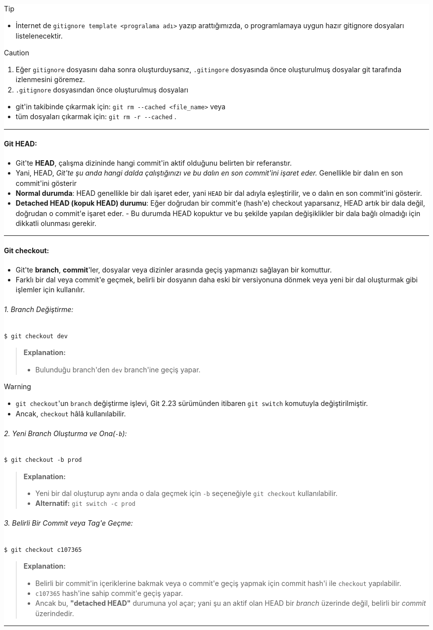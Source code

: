 
> [!TIP]
> + İnternet de `gitignore template <progralama adı>` yazıp arattığımızda, o programlamaya uygun hazır gitignore dosyaları listelenecektir. 



> [!CAUTION]
> 1. Eğer `gitignore` dosyasını daha sonra oluşturduysanız, `.gitingore` dosyasında önce oluşturulmuş dosyalar git tarafında izlenmesini göremez. 
> 2. `.gitignore` dosyasından önce oluşturulmuş dosyaları 
> 	+ git'in takibinde çıkarmak için: `git rm --cached <file_name>` veya 
> 	+ tüm dosyaları çıkarmak için: `git rm -r --cached` .

---
#### Git HEAD:
* Git'te **HEAD**, çalışma dizininde hangi commit'in aktif olduğunu belirten bir referanstır.
* Yani, HEAD, *Git'te şu anda hangi dalda çalıştığınızı ve bu dalın en son commit'ini işaret eder.* Genellikle bir dalın en son commit'ini gösterir
* **Normal durumda**: HEAD genellikle bir dalı işaret eder, yani `HEAD` bir dal adıyla eşleştirilir, ve o dalın en son commit'ini gösterir.
* **Detached HEAD (kopuk HEAD) durumu**: Eğer doğrudan bir commit'e (hash'e) checkout yaparsanız, HEAD artık bir dala değil, doğrudan o commit'e işaret eder. - Bu durumda HEAD kopuktur ve bu şekilde yapılan değişiklikler bir dala bağlı olmadığı için dikkatli olunması gerekir.
---
#### Git checkout:
+ Git'te **branch**, **commit**'ler, dosyalar veya dizinler arasında geçiş yapmanızı sağlayan bir komuttur.
+ Farklı bir dal veya commit'e geçmek, belirli bir dosyanın daha eski bir versiyonuna dönmek veya yeni bir dal oluşturmak gibi işlemler için kullanılır.

###### 1. Branch Değiştirme:
```shell
$ git checkout dev
```
>**Explanation:**
>+ Bulunduğu branch'den `dev` branch'ine geçiş yapar.


> [!WARNING]
> + `git checkout`'un `branch` değiştirme işlevi, Git 2.23 sürümünden itibaren `git switch` komutuyla değiştirilmiştir.
> + Ancak, `checkout` hâlâ kullanılabilir.

###### 2. Yeni Branch Oluşturma ve Ona(`-b`):
```shell
$ git checkout -b prod
```
>**Explanation:**
>+ Yeni bir dal oluşturup aynı anda o dala geçmek için `-b` seçeneğiyle `git checkout` kullanılabilir.
>+ **Alternatif:** `git switch -c prod`

###### 3. Belirli Bir Commit veya Tag'e Geçme:
```shell
$ git checkout c107365
```
> **Explanation:**
> + Belirli bir commit'in içeriklerine bakmak veya o commit'e geçiş yapmak için commit hash'i ile `checkout` yapılabilir.
> + `c107365` hash'ine sahip commit'e geçiş yapar.
> + Ancak bu, **"detached HEAD"** durumuna yol açar; yani şu an aktif olan HEAD bir *branch* üzerinde değil, belirli bir *commit* üzerindedir.

---